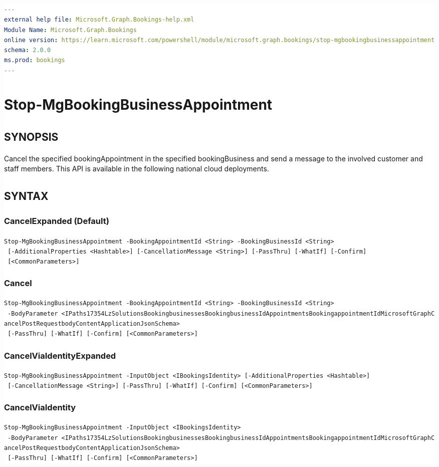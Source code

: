 ```yaml
---
external help file: Microsoft.Graph.Bookings-help.xml
Module Name: Microsoft.Graph.Bookings
online version: https://learn.microsoft.com/powershell/module/microsoft.graph.bookings/stop-mgbookingbusinessappointment
schema: 2.0.0
ms.prod: bookings
---
```


# Stop-MgBookingBusinessAppointment

## SYNOPSIS
Cancel the specified bookingAppointment in the specified bookingBusiness and send a message to the involved customer and staff members.
This API is available in the following national cloud deployments.

## SYNTAX

### CancelExpanded (Default)
```
Stop-MgBookingBusinessAppointment -BookingAppointmentId <String> -BookingBusinessId <String>
 [-AdditionalProperties <Hashtable>] [-CancellationMessage <String>] [-PassThru] [-WhatIf] [-Confirm]
 [<CommonParameters>]
```

### Cancel
```
Stop-MgBookingBusinessAppointment -BookingAppointmentId <String> -BookingBusinessId <String>
 -BodyParameter <IPaths17354LzSolutionsBookingbusinessesBookingbusinessIdAppointmentsBookingappointmentIdMicrosoftGraphCancelPostRequestbodyContentApplicationJsonSchema>
 [-PassThru] [-WhatIf] [-Confirm] [<CommonParameters>]
```

### CancelViaIdentityExpanded
```
Stop-MgBookingBusinessAppointment -InputObject <IBookingsIdentity> [-AdditionalProperties <Hashtable>]
 [-CancellationMessage <String>] [-PassThru] [-WhatIf] [-Confirm] [<CommonParameters>]
```

### CancelViaIdentity
```
Stop-MgBookingBusinessAppointment -InputObject <IBookingsIdentity>
 -BodyParameter <IPaths17354LzSolutionsBookingbusinessesBookingbusinessIdAppointmentsBookingappointmentIdMicrosoftGraphCancelPostRequestbodyContentApplicationJsonSchema>
 [-PassThru] [-WhatIf] [-Confirm] [<CommonParameters>]
```
